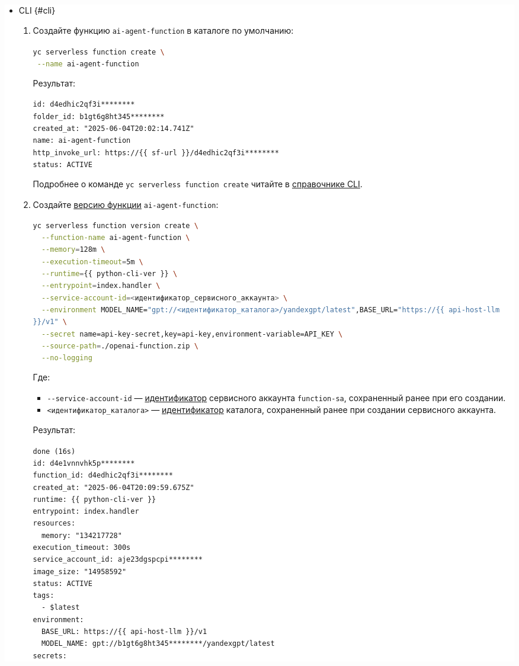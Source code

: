 - CLI {#cli}

  1. Создайте функцию `ai-agent-function` в каталоге по умолчанию:

      ```bash
      yc serverless function create \
       --name ai-agent-function
      ```

      Результат:

      ```text
      id: d4edhic2qf3i********
      folder_id: b1gt6g8ht345********
      created_at: "2025-06-04T20:02:14.741Z"
      name: ai-agent-function
      http_invoke_url: https://{{ sf-url }}/d4edhic2qf3i********
      status: ACTIVE
      ```

      Подробнее о команде `yc serverless function create` читайте в [справочнике CLI](../../cli/cli-ref/serverless/cli-ref/function/create.md).

  1. Создайте [версию функции](../../functions/concepts/function.md#version) `ai-agent-function`:

      ```bash
      yc serverless function version create \
        --function-name ai-agent-function \
        --memory=128m \
        --execution-timeout=5m \
        --runtime={{ python-cli-ver }} \
        --entrypoint=index.handler \
        --service-account-id=<идентификатор_сервисного_аккаунта> \
        --environment MODEL_NAME="gpt://<идентификатор_каталога>/yandexgpt/latest",BASE_URL="https://{{ api-host-llm }}/v1" \
        --secret name=api-key-secret,key=api-key,environment-variable=API_KEY \
        --source-path=./openai-function.zip \
        --no-logging
      ```

      Где:

      * `--service-account-id` — [идентификатор](../../iam/operations/sa/get-id.md) сервисного аккаунта `function-sa`, сохраненный ранее при его создании.
      * `<идентификатор_каталога>` — [идентификатор](../../resource-manager/operations/folder/get-id.md) каталога, сохраненный ранее при создании сервисного аккаунта.

      Результат:

      ```text
      done (16s)
      id: d4e1vnnvhk5p********
      function_id: d4edhic2qf3i********
      created_at: "2025-06-04T20:09:59.675Z"
      runtime: {{ python-cli-ver }}
      entrypoint: index.handler
      resources:
        memory: "134217728"
      execution_timeout: 300s
      service_account_id: aje23dgspcpi********
      image_size: "14958592"
      status: ACTIVE
      tags:
        - $latest
      environment:
        BASE_URL: https://{{ api-host-llm }}/v1
        MODEL_NAME: gpt://b1gt6g8ht345********/yandexgpt/latest
      secrets: